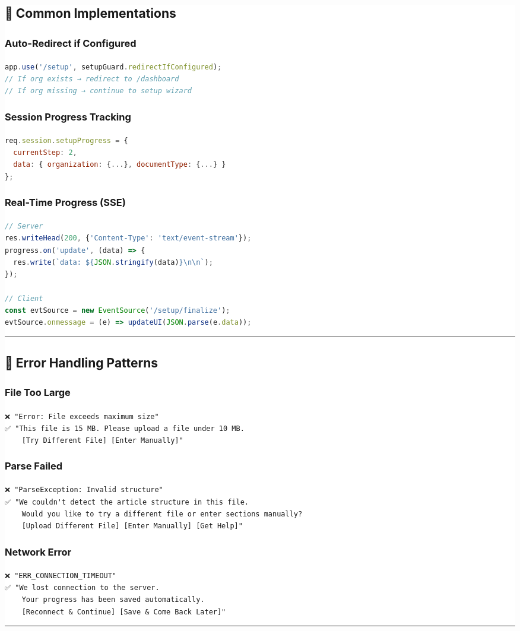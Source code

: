 
## 🔧 Common Implementations

### Auto-Redirect if Configured
```javascript
app.use('/setup', setupGuard.redirectIfConfigured);
// If org exists → redirect to /dashboard
// If org missing → continue to setup wizard
```

### Session Progress Tracking
```javascript
req.session.setupProgress = {
  currentStep: 2,
  data: { organization: {...}, documentType: {...} }
};
```

### Real-Time Progress (SSE)
```javascript
// Server
res.writeHead(200, {'Content-Type': 'text/event-stream'});
progress.on('update', (data) => {
  res.write(`data: ${JSON.stringify(data)}\n\n`);
});

// Client
const evtSource = new EventSource('/setup/finalize');
evtSource.onmessage = (e) => updateUI(JSON.parse(e.data));
```

---

## 🐛 Error Handling Patterns

### File Too Large
```
❌ "Error: File exceeds maximum size"
✅ "This file is 15 MB. Please upload a file under 10 MB.
    [Try Different File] [Enter Manually]"
```

### Parse Failed
```
❌ "ParseException: Invalid structure"
✅ "We couldn't detect the article structure in this file.
    Would you like to try a different file or enter sections manually?
    [Upload Different File] [Enter Manually] [Get Help]"
```

### Network Error
```
❌ "ERR_CONNECTION_TIMEOUT"
✅ "We lost connection to the server.
    Your progress has been saved automatically.
    [Reconnect & Continue] [Save & Come Back Later]"
```

---